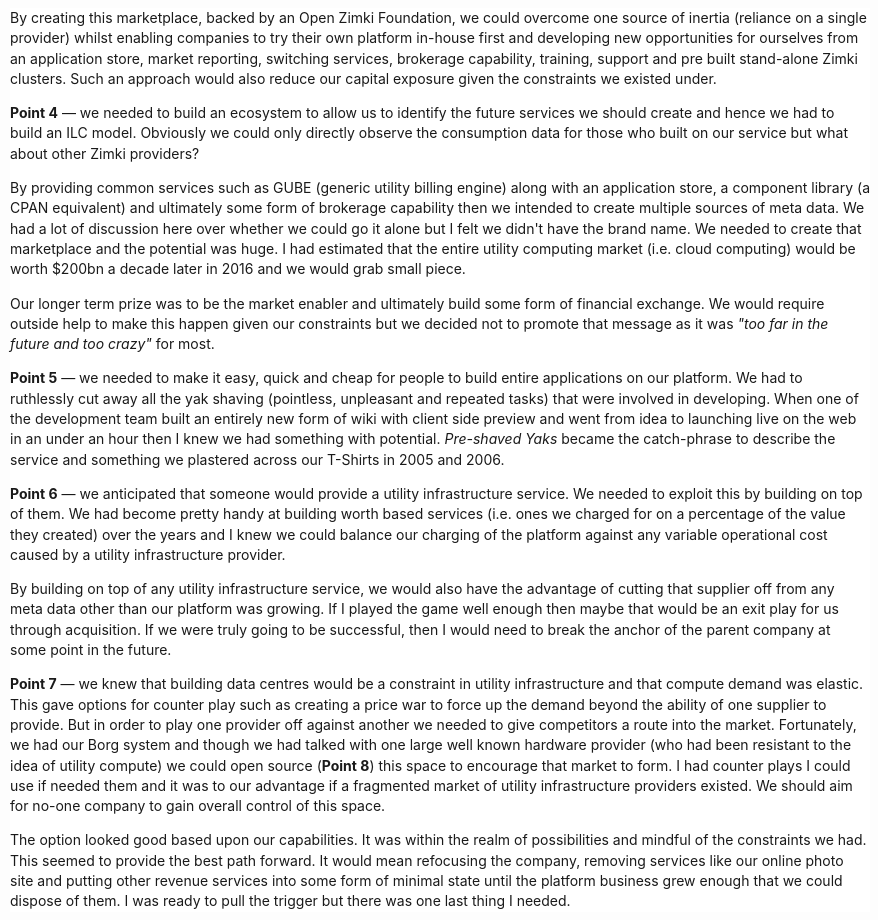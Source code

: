 By creating this marketplace, backed by an Open Zimki Foundation, we could overcome one source of inertia (reliance on a single provider) whilst enabling companies to try their own platform in-house first and developing new opportunities for ourselves from an application store, market reporting, switching services, brokerage capability, training, support and pre built stand-alone Zimki clusters. Such an approach would also reduce our capital exposure given the constraints we existed under.

**Point 4** — we needed to build an ecosystem to allow us to identify the future services we should create and hence we had to build an ILC model. Obviously we could only directly observe the consumption data for those who built on our service but what about other Zimki providers?

By providing common services such as GUBE (generic utility billing engine) along with an application store, a component library (a CPAN equivalent) and ultimately some form of brokerage capability then we intended to create multiple sources of meta data. We had a lot of discussion here over whether we could go it alone but I felt we didn't have the brand name. We needed to create that marketplace and the potential was huge. I had estimated that the entire utility computing market (i.e. cloud computing) would be worth $200bn a decade later in 2016 and we would grab small piece.

Our longer term prize was to be the market enabler and ultimately build some form of financial exchange. We would require outside help to make this happen given our constraints but we decided not to promote that message as it was *"too far in the future and too crazy"* for most.

**Point 5** — we needed to make it easy, quick and cheap for people to build entire applications on our platform. We had to ruthlessly cut away all the yak shaving (pointless, unpleasant and repeated tasks) that were involved in developing. When one of the development team built an entirely new form of wiki with client side preview and went from idea to launching live on the web in an under an hour then I knew we had something with potential. *Pre-shaved Yaks* became the catch-phrase to describe the service and something we plastered across our T-Shirts in 2005 and 2006.

**Point 6** — we anticipated that someone would provide a utility infrastructure service. We needed to exploit this by building on top of them. We had become pretty handy at building worth based services (i.e. ones we charged for on a percentage of the value they created) over the years and I knew we could balance our charging of the platform against any variable operational cost caused by a utility infrastructure provider.

By building on top of any utility infrastructure service, we would also have the advantage of cutting that supplier off from any meta data other than our platform was growing. If I played the game well enough then maybe that would be an exit play for us through acquisition. If we were truly going to be successful, then I would need to break the anchor of the parent company at some point in the future.

**Point 7** — we knew that building data centres would be a constraint in utility infrastructure and that compute demand was elastic. This gave options for counter play such as creating a price war to force up the demand beyond the ability of one supplier to provide. But in order to play one provider off against another we needed to give competitors a route into the market. Fortunately, we had our Borg system and though we had talked with one large well known hardware provider (who had been resistant to the idea of utility compute) we could open source (**Point 8**) this space to encourage that market to form. I had counter plays I could use if needed them and it was to our advantage if a fragmented market of utility infrastructure providers existed. We should aim for no-one company to gain overall control of this space.

The option looked good based upon our capabilities. It was within the realm of possibilities and mindful of the constraints we had. This seemed to provide the best path forward. It would mean refocusing the company, removing services like our online photo site and putting other revenue services into some form of minimal state until the platform business grew enough that we could dispose of them. I was ready to pull the trigger but there was one last thing I needed.
